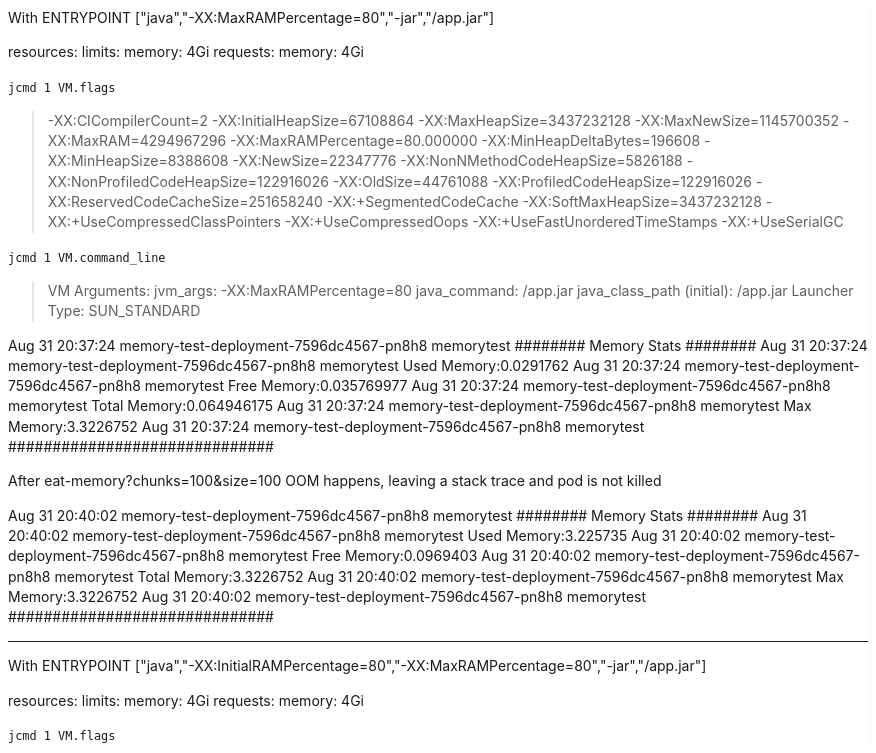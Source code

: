 
With 
ENTRYPOINT ["java","-XX:MaxRAMPercentage=80","-jar","/app.jar"]

  resources:
    limits:
      memory: 4Gi
    requests:
      memory: 4Gi

`jcmd 1 VM.flags`

> -XX:CICompilerCount=2 -XX:InitialHeapSize=67108864 -XX:MaxHeapSize=3437232128 -XX:MaxNewSize=1145700352 -XX:MaxRAM=4294967296 -XX:MaxRAMPercentage=80.000000 -XX:MinHeapDeltaBytes=196608 -XX:MinHeapSize=8388608 -XX:NewSize=22347776 -XX:NonNMethodCodeHeapSize=5826188 -XX:NonProfiledCodeHeapSize=122916026 -XX:OldSize=44761088 -XX:ProfiledCodeHeapSize=122916026 -XX:ReservedCodeCacheSize=251658240 -XX:+SegmentedCodeCache -XX:SoftMaxHeapSize=3437232128 -XX:+UseCompressedClassPointers -XX:+UseCompressedOops -XX:+UseFastUnorderedTimeStamps -XX:+UseSerialGC

`jcmd 1 VM.command_line`

> VM Arguments:
jvm_args: -XX:MaxRAMPercentage=80
java_command: /app.jar
java_class_path (initial): /app.jar
Launcher Type: SUN_STANDARD

Aug 31 20:37:24 memory-test-deployment-7596dc4567-pn8h8 memorytest ######## Memory Stats ########
Aug 31 20:37:24 memory-test-deployment-7596dc4567-pn8h8 memorytest Used Memory:0.0291762
Aug 31 20:37:24 memory-test-deployment-7596dc4567-pn8h8 memorytest Free Memory:0.035769977
Aug 31 20:37:24 memory-test-deployment-7596dc4567-pn8h8 memorytest Total Memory:0.064946175
Aug 31 20:37:24 memory-test-deployment-7596dc4567-pn8h8 memorytest Max Memory:3.3226752
Aug 31 20:37:24 memory-test-deployment-7596dc4567-pn8h8 memorytest ##############################

After eat-memory?chunks=100&size=100
OOM happens, leaving a stack trace and pod is not killed

Aug 31 20:40:02 memory-test-deployment-7596dc4567-pn8h8 memorytest ######## Memory Stats ########
Aug 31 20:40:02 memory-test-deployment-7596dc4567-pn8h8 memorytest Used Memory:3.225735
Aug 31 20:40:02 memory-test-deployment-7596dc4567-pn8h8 memorytest Free Memory:0.0969403
Aug 31 20:40:02 memory-test-deployment-7596dc4567-pn8h8 memorytest Total Memory:3.3226752
Aug 31 20:40:02 memory-test-deployment-7596dc4567-pn8h8 memorytest Max Memory:3.3226752
Aug 31 20:40:02 memory-test-deployment-7596dc4567-pn8h8 memorytest ##############################

---

With 
ENTRYPOINT ["java","-XX:InitialRAMPercentage=80","-XX:MaxRAMPercentage=80","-jar","/app.jar"]

  resources:
    limits:
      memory: 4Gi
    requests:
      memory: 4Gi

`jcmd 1 VM.flags`
